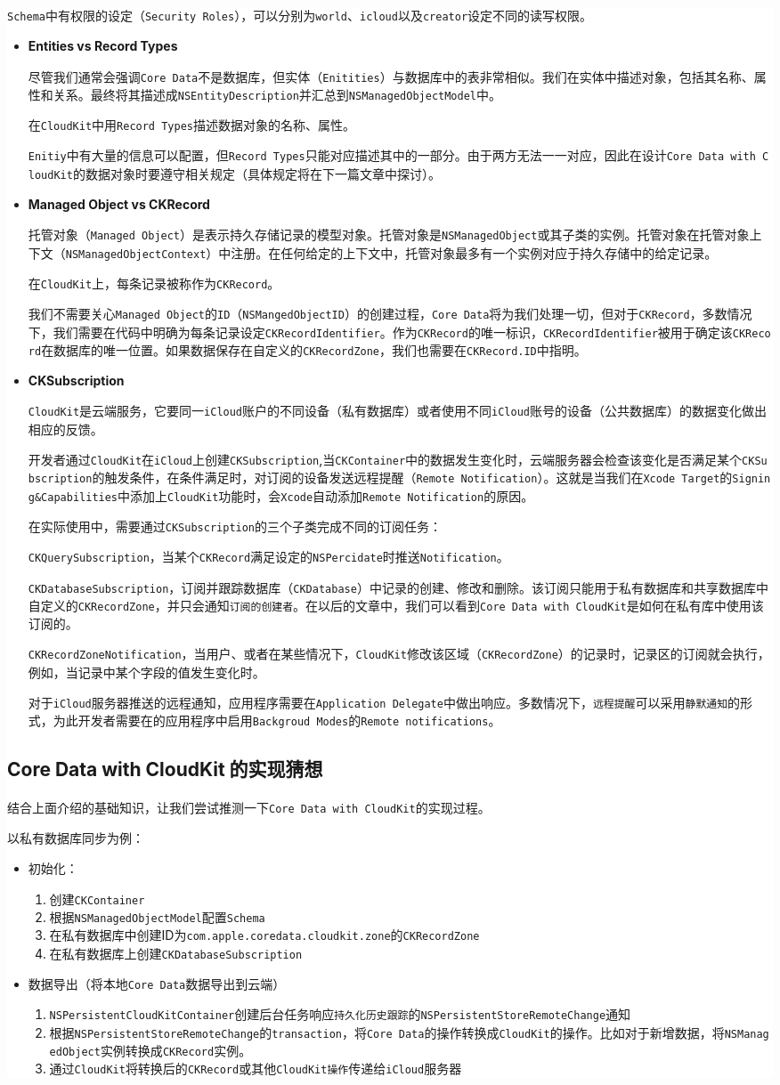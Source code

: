   `Schema`中有权限的设定（`Security Roles`），可以分别为`world`、`icloud`以及`creator`设定不同的读写权限。

* **Entities vs Record Types**

  尽管我们通常会强调`Core Data`不是数据库，但实体（`Enitities`）与数据库中的表非常相似。我们在实体中描述对象，包括其名称、属性和关系。最终将其描述成`NSEntityDescription`并汇总到`NSManagedObjectModel`中。

  在`CloudKit`中用`Record Types`描述数据对象的名称、属性。

  `Enitiy`中有大量的信息可以配置，但`Record Types`只能对应描述其中的一部分。由于两方无法一一对应，因此在设计`Core Data with CloudKit`的数据对象时要遵守相关规定（具体规定将在下一篇文章中探讨）。

* **Managed Object vs CKRecord**

  托管对象（`Managed Object`）是表示持久存储记录的模型对象。托管对象是`NSManagedObject`或其子类的实例。托管对象在托管对象上下文（`NSManagedObjectContext`）中注册。在任何给定的上下文中，托管对象最多有一个实例对应于持久存储中的给定记录。

  在`CloudKit`上，每条记录被称作为`CKRecord`。

  我们不需要关心`Managed Object`的`ID`（`NSMangedObjectID`）的创建过程，`Core Data`将为我们处理一切，但对于`CKRecord`，多数情况下，我们需要在代码中明确为每条记录设定`CKRecordIdentifier`。作为`CKRecord`的唯一标识，`CKRecordIdentifier`被用于确定该`CKRecord`在数据库的唯一位置。如果数据保存在自定义的`CKRecordZone`，我们也需要在`CKRecord.ID`中指明。

* **CKSubscription**

  `CloudKit`是云端服务，它要同一`iCloud`账户的不同设备（私有数据库）或者使用不同`iCloud`账号的设备（公共数据库）的数据变化做出相应的反馈。

  开发者通过`CloudKit`在`iCloud`上创建`CKSubscription`,当`CKContainer`中的数据发生变化时，云端服务器会检查该变化是否满足某个`CKSubscription`的触发条件，在条件满足时，对订阅的设备发送远程提醒（`Remote Notification`）。这就是当我们在`Xcode Target`的`Signing&Capabilities`中添加上`CloudKit`功能时，会`Xcode`自动添加`Remote Notification`的原因。

  在实际使用中，需要通过`CKSubscription`的三个子类完成不同的订阅任务：

  `CKQuerySubscription`，当某个`CKRecord`满足设定的`NSPercidate`时推送`Notification`。

  `CKDatabaseSubscription`，订阅并跟踪数据库（`CKDatabase`）中记录的创建、修改和删除。该订阅只能用于私有数据库和共享数据库中自定义的`CKRecordZone`，并只会通知`订阅的创建者`。在以后的文章中，我们可以看到`Core Data with CloudKit`是如何在私有库中使用该订阅的。

  `CKRecordZoneNotification`，当用户、或者在某些情况下，`CloudKit`修改该区域（`CKRecordZone`）的记录时，记录区的订阅就会执行，例如，当记录中某个字段的值发生变化时。

  对于`iCloud`服务器推送的远程通知，应用程序需要在`Application Delegate`中做出响应。多数情况下，`远程提醒`可以采用`静默通知`的形式，为此开发者需要在的应用程序中启用`Backgroud Modes`的`Remote notifications`。

## Core Data with CloudKit 的实现猜想 ##

结合上面介绍的基础知识，让我们尝试推测一下`Core Data with CloudKit`的实现过程。

以私有数据库同步为例：

* 初始化：
  1. 创建`CKContainer`
  2. 根据`NSManagedObjectModel`配置`Schema`
  3. 在私有数据库中创建ID为`com.apple.coredata.cloudkit.zone`的`CKRecordZone`
  4. 在私有数据库上创建`CKDatabaseSubscription`

* 数据导出（将本地`Core Data`数据导出到云端）
  1. `NSPersistentCloudKitContainer`创建后台任务响应`持久化历史跟踪`的`NSPersistentStoreRemoteChange`通知
  2. 根据`NSPersistentStoreRemoteChange`的`transaction`，将`Core Data`的操作转换成`CloudKit`的操作。比如对于新增数据，将`NSManagedObject`实例转换成`CKRecord`实例。
  3. 通过`CloudKit`将转换后的`CKRecord`或其他`CloudKit操作`传递给`iCloud`服务器
